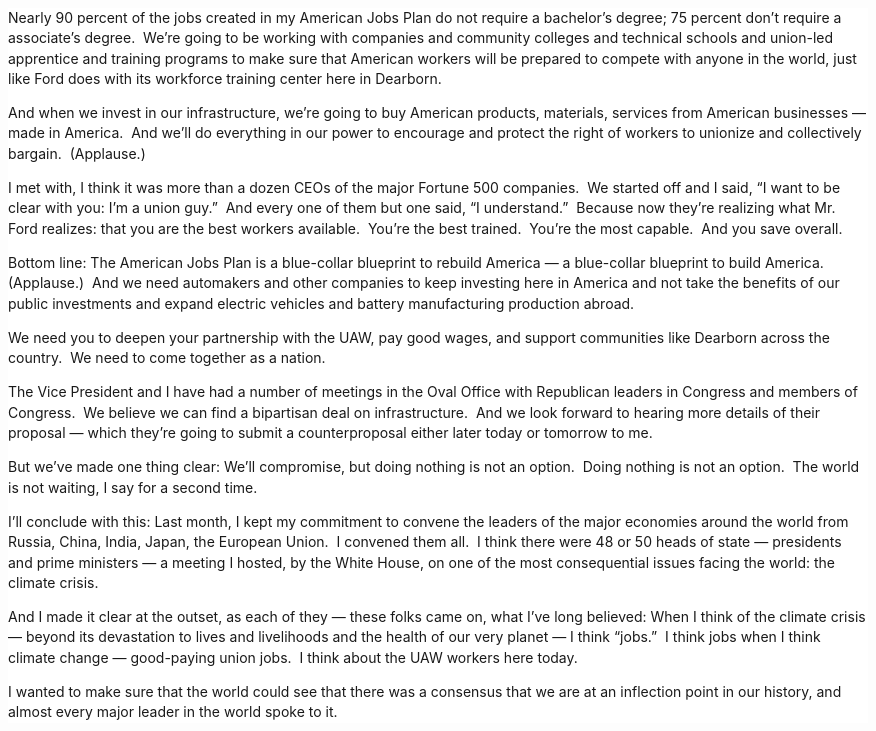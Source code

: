 Nearly 90 percent of the jobs created in my American Jobs Plan do not
require a bachelor’s degree; 75 percent don’t require a associate’s
degree.  We’re going to be working with companies and community colleges
and technical schools and union-led apprentice and training programs to
make sure that American workers will be prepared to compete with anyone
in the world, just like Ford does with its workforce training center
here in Dearborn. 

And when we invest in our infrastructure, we’re going to buy American
products, materials, services from American businesses — made in
America.  And we’ll do everything in our power to encourage and protect
the right of workers to unionize and collectively bargain.  (Applause.)

I met with, I think it was more than a dozen CEOs of the major Fortune
500 companies.  We started off and I said, “I want to be clear with you:
I’m a union guy.”  And every one of them but one said, “I understand.” 
Because now they’re realizing what Mr. Ford realizes: that you are the
best workers available.  You’re the best trained.  You’re the most
capable.  And you save overall.

Bottom line: The American Jobs Plan is a blue-collar blueprint to
rebuild America — a blue-collar blueprint to build America. 
(Applause.)  And we need automakers and other companies to keep
investing here in America and not take the benefits of our public
investments and expand electric vehicles and battery manufacturing
production abroad. 

We need you to deepen your partnership with the UAW, pay good wages, and
support communities like Dearborn across the country.  We need to come
together as a nation.

The Vice President and I have had a number of meetings in the Oval
Office with Republican leaders in Congress and members of Congress.  We
believe we can find a bipartisan deal on infrastructure.  And we look
forward to hearing more details of their proposal — which they’re going
to submit a counterproposal either later today or tomorrow to me. 

But we’ve made one thing clear: We’ll compromise, but doing nothing is
not an option.  Doing nothing is not an option.  The world is not
waiting, I say for a second time. 

I’ll conclude with this: Last month, I kept my commitment to convene the
leaders of the major economies around the world from Russia, China,
India, Japan, the European Union.  I convened them all.  I think there
were 48 or 50 heads of state — presidents and prime ministers — a
meeting I hosted, by the White House, on one of the most consequential
issues facing the world: the climate crisis. 

And I made it clear at the outset, as each of they — these folks came
on, what I’ve long believed: When I think of the climate crisis — beyond
its devastation to lives and livelihoods and the health of our very
planet — I think “jobs.”  I think jobs when I think climate change —
good-paying union jobs.  I think about the UAW workers here today. 

I wanted to make sure that the world could see that there was a
consensus that we are at an inflection point in our history, and almost
every major leader in the world spoke to it.
